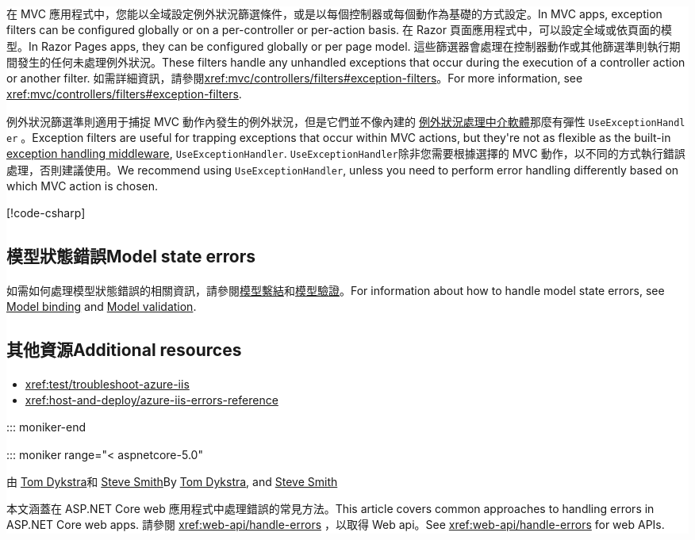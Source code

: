 <span data-ttu-id="ee1ed-251">在 MVC 應用程式中，您能以全域設定例外狀況篩選條件，或是以每個控制器或每個動作為基礎的方式設定。</span><span class="sxs-lookup"><span data-stu-id="ee1ed-251">In MVC apps, exception filters can be configured globally or on a per-controller or per-action basis.</span></span> <span data-ttu-id="ee1ed-252">在 Razor 頁面應用程式中，可以設定全域或依頁面的模型。</span><span class="sxs-lookup"><span data-stu-id="ee1ed-252">In Razor Pages apps, they can be configured globally or per page model.</span></span> <span data-ttu-id="ee1ed-253">這些篩選器會處理在控制器動作或其他篩選準則執行期間發生的任何未處理例外狀況。</span><span class="sxs-lookup"><span data-stu-id="ee1ed-253">These filters handle any unhandled exceptions that occur during the execution of a controller action or another filter.</span></span> <span data-ttu-id="ee1ed-254">如需詳細資訊，請參閱<xref:mvc/controllers/filters#exception-filters>。</span><span class="sxs-lookup"><span data-stu-id="ee1ed-254">For more information, see <xref:mvc/controllers/filters#exception-filters>.</span></span>

<span data-ttu-id="ee1ed-255">例外狀況篩選準則適用于捕捉 MVC 動作內發生的例外狀況，但是它們並不像內建的 [例外狀況處理中介軟體](https://github.com/dotnet/aspnetcore/blob/main/src/Middleware/Diagnostics/src/ExceptionHandler/ExceptionHandlerMiddleware.cs)那麼有彈性 `UseExceptionHandler` 。</span><span class="sxs-lookup"><span data-stu-id="ee1ed-255">Exception filters are useful for trapping exceptions that occur within MVC actions, but they're not as flexible as the built-in [exception handling middleware](https://github.com/dotnet/aspnetcore/blob/main/src/Middleware/Diagnostics/src/ExceptionHandler/ExceptionHandlerMiddleware.cs), `UseExceptionHandler`.</span></span> <span data-ttu-id="ee1ed-256">`UseExceptionHandler`除非您需要根據選擇的 MVC 動作，以不同的方式執行錯誤處理，否則建議使用。</span><span class="sxs-lookup"><span data-stu-id="ee1ed-256">We recommend using `UseExceptionHandler`, unless you need to perform error handling differently based on which MVC action is chosen.</span></span>

[!code-csharp[](error-handling/samples/5.x/ErrorHandlingSample/Startup.cs?name=snippet&highlight=9)]

## <a name="model-state-errors"></a><span data-ttu-id="ee1ed-257">模型狀態錯誤</span><span class="sxs-lookup"><span data-stu-id="ee1ed-257">Model state errors</span></span>

<span data-ttu-id="ee1ed-258">如需如何處理模型狀態錯誤的相關資訊，請參閱[模型繫結](xref:mvc/models/model-binding)和[模型驗證](xref:mvc/models/validation)。</span><span class="sxs-lookup"><span data-stu-id="ee1ed-258">For information about how to handle model state errors, see [Model binding](xref:mvc/models/model-binding) and [Model validation](xref:mvc/models/validation).</span></span>

## <a name="additional-resources"></a><span data-ttu-id="ee1ed-259">其他資源</span><span class="sxs-lookup"><span data-stu-id="ee1ed-259">Additional resources</span></span>

* <xref:test/troubleshoot-azure-iis>
* <xref:host-and-deploy/azure-iis-errors-reference>

::: moniker-end

::: moniker range="< aspnetcore-5.0"

<span data-ttu-id="ee1ed-260">由  [Tom Dykstra](https://github.com/tdykstra/)和 [Steve Smith](https://ardalis.com/)</span><span class="sxs-lookup"><span data-stu-id="ee1ed-260">By  [Tom Dykstra](https://github.com/tdykstra/), and [Steve Smith](https://ardalis.com/)</span></span>

<span data-ttu-id="ee1ed-261">本文涵蓋在 ASP.NET Core web 應用程式中處理錯誤的常見方法。</span><span class="sxs-lookup"><span data-stu-id="ee1ed-261">This article covers common approaches to handling errors in ASP.NET Core web apps.</span></span> <span data-ttu-id="ee1ed-262">請參閱 <xref:web-api/handle-errors> ，以取得 Web api。</span><span class="sxs-lookup"><span data-stu-id="ee1ed-262">See <xref:web-api/handle-errors> for web APIs.</span></span>
